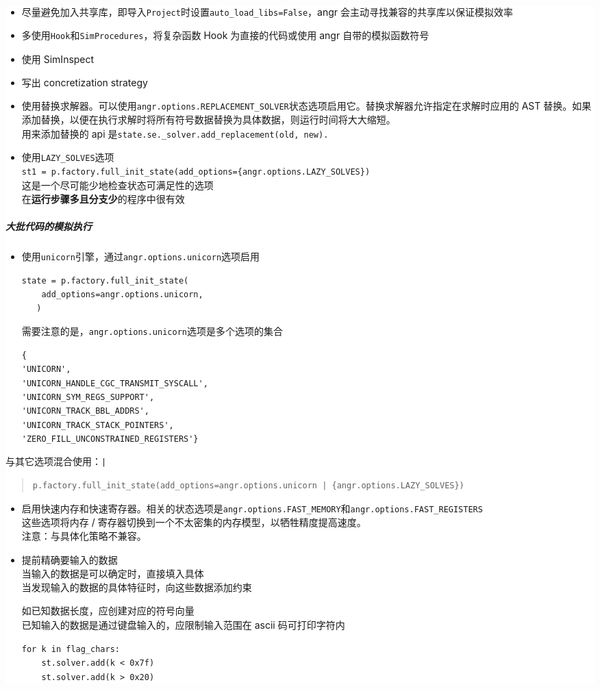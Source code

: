 *   尽量避免加入共享库，即导入`Project`时设置`auto_load_libs=False`，angr 会主动寻找兼容的共享库以保证模拟效率
    
*   多使用`Hook`和`SimProcedures`，将复杂函数 Hook 为直接的代码或使用 angr 自带的模拟函数符号
    
*   使用 SimInspect
    
*   写出 concretization strategy
    
*   使用替换求解器。可以使用`angr.options.REPLACEMENT_SOLVER`状态选项启用它。替换求解器允许指定在求解时应用的 AST 替换。如果添加替换，以便在执行求解时将所有符号数据替换为具体数据，则运行时间将大大缩短。  
    用来添加替换的 api 是`state.se._solver.add_replacement(old, new).`
    
*   使用`LAZY_SOLVES`选项  
    `st1 = p.factory.full_init_state(add_options={angr.options.LAZY_SOLVES})`  
    这是一个尽可能少地检查状态可满足性的选项  
    在**运行步骤多且分支少**的程序中很有效
    

##### 大批代码的模拟执行

*   使用`unicorn`引擎，通过`angr.options.unicorn`选项启用
    
    ```
    state = p.factory.full_init_state(
        add_options=angr.options.unicorn,
       )
    ```
    
    需要注意的是，`angr.options.unicorn`选项是多个选项的集合
    
    ```
    {
    'UNICORN',
    'UNICORN_HANDLE_CGC_TRANSMIT_SYSCALL',
    'UNICORN_SYM_REGS_SUPPORT',
    'UNICORN_TRACK_BBL_ADDRS',
    'UNICORN_TRACK_STACK_POINTERS',
    'ZERO_FILL_UNCONSTRAINED_REGISTERS'}
    ```
    

与其它选项混合使用：`|`

> ```
> p.factory.full_init_state(add_options=angr.options.unicorn | {angr.options.LAZY_SOLVES})
> ```

*   启用快速内存和快速寄存器。相关的状态选项是`angr.options.FAST_MEMORY`和`angr.options.FAST_REGISTERS`  
    这些选项将内存 / 寄存器切换到一个不太密集的内存模型，以牺牲精度提高速度。  
    注意：与具体化策略不兼容。
    
*   提前精确要输入的数据  
    当输入的数据是可以确定时，直接填入具体  
    当发现输入的数据的具体特征时，向这些数据添加约束
    
    如已知数据长度，应创建对应的符号向量  
    已知输入的数据是通过键盘输入的，应限制输入范围在 ascii 码可打印字符内
    
    ```
    for k in flag_chars:
        st.solver.add(k < 0x7f)
        st.solver.add(k > 0x20)
    ```
    